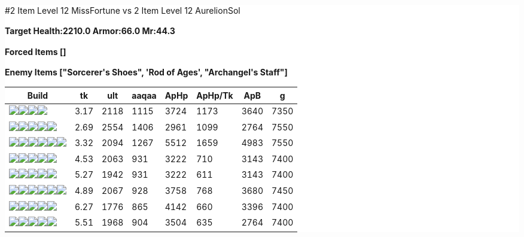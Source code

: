 








#2 Item Level 12 MissFortune vs 2 Item Level 12 AurelionSol

**Target Health:2210.0 Armor:66.0 Mr:44.3**


**Forced Items []**


**Enemy Items ["Sorcerer's Shoes", 'Rod of Ages', "Archangel's Staff"]**




Build | tk | ult | aaqaa |ApHp | ApHp/Tk | ApB | g
-|-|-|-|-|-|-|-
![](/item/3091.png)![](/item/3031.png)![](/item/1001.png)![](/item/1055.png)|3.17|2118|1115|3724|1173|3640|7350
![](/item/3153.png)![](/item/3142.png)![](/item/1055.png)![](/item/1036.png)![](/item/1036.png)|2.69|2554|1406|2961|1099|2764|7550
![](/item/3153.png)![](/item/3156.png)![](/item/1001.png)![](/item/1055.png)![](/item/1036.png)![](/item/1036.png)|3.32|2094|1267|5512|1659|4983|7550
![](/item/6696.png)![](/item/6632.png)![](/item/1001.png)![](/item/1055.png)![](/item/1036.png)|4.53|2063|931|3222|710|3143|7400
![](/item/3036.png)![](/item/6632.png)![](/item/1001.png)![](/item/1055.png)![](/item/1036.png)|5.27|1942|931|3222|611|3143|7400
![](/item/3071.png)![](/item/3814.png)![](/item/1001.png)![](/item/1055.png)![](/item/1036.png)![](/item/1036.png)|4.89|2067|928|3758|768|3680|7450
![](/item/3748.png)![](/item/3026.png)![](/item/1001.png)![](/item/1055.png)![](/item/1036.png)|6.27|1776|865|4142|660|3396|7400
![](/item/6333.png)![](/item/3026.png)![](/item/1001.png)![](/item/1055.png)![](/item/1036.png)|5.51|1968|904|3504|635|2764|7400







































